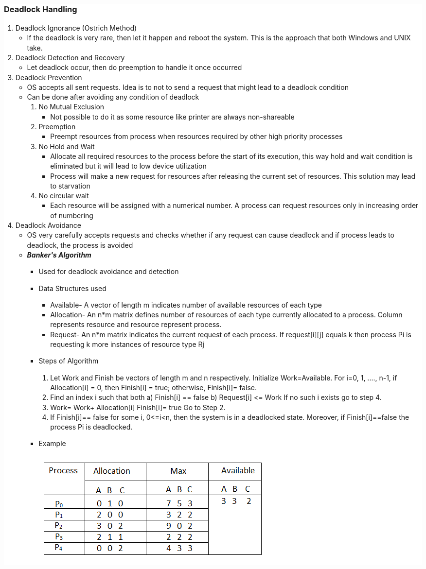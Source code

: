 ### Deadlock Handling
1. Deadlock Ignorance (Ostrich Method)
    - If the deadlock is very rare, then let it happen and reboot the system. This is the approach that both Windows and UNIX take.
2. Deadlock Detection and Recovery
    - Let deadlock occur, then do preemption to handle it once occurred
3. Deadlock Prevention
    - OS accepts all sent requests. Idea is to not to send a request that might lead to a deadlock condition
    - Can be done after avoiding any condition of deadlock
        1. No Mutual Exclusion 
            - Not possible to do it as some resource like printer are always non-shareable
        2. Preemption 
            - Preempt resources from process when resources required by other high priority processes
        3. No Hold and Wait 
            - Allocate all required resources to the process before the start of its execution, this way hold and wait condition is eliminated but it will lead to low device utilization
            - Process will make a new request for resources after releasing the current set of resources. This solution may lead to starvation
        4. No circular wait
            - Each resource will be assigned with a numerical number. A process can request resources only in increasing order of numbering
4. Deadlock Avoidance
    - OS very carefully accepts requests and checks whether if any request can cause deadlock and if process leads to deadlock, the process is avoided
    - ***Banker's Algorithm***
        - Used for deadlock avoidance and detection
        - Data Structures used
            - Available- A vector of length m indicates number of available resources of each type
            - Allocation- An n*m matrix defines number of resources of each type currently allocated to a process. Column represents resource and resource represent process.
            - Request- An n*m matrix indicates the current request of each process. If request[i][j] equals k then process Pi is requesting k more instances of resource type Rj
        - Steps of Algorithm
            1. Let Work and Finish be vectors of length m and n respectively. Initialize Work=Available. For i=0, 1, ...., n-1, if Allocation[i] = 0, then Finish[i] = true; otherwise, Finish[i]= false.
            2. Find an index i such that both
            a) Finish[i] == false b) Request[i] <= Work If no such i exists go to step 4.
            3. Work= Work+ Allocation[i] Finish[i]= true Go to Step 2.
            4. If Finish[i]== false for some i, 0<=i<n, then the system is in a deadlocked state. Moreover, if Finish[i]==false the process Pi is deadlocked.
        - Example

            ![deadlock Banker's Algorithm Question](/assets/OS/deadlock_Banker'sAlgorithm_Question.png)